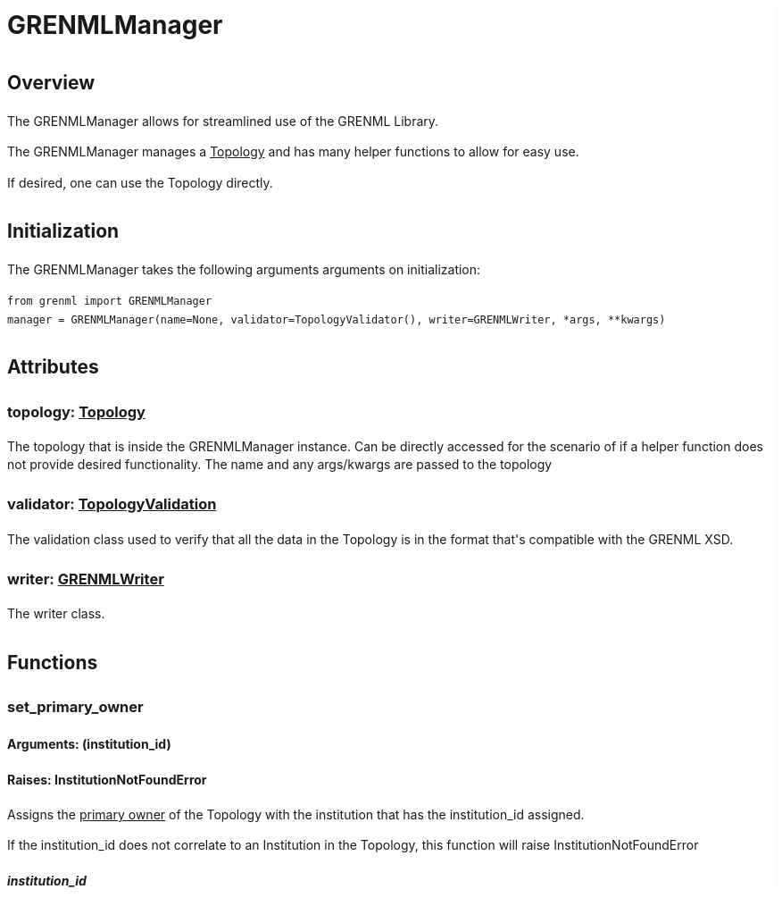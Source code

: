 # GRENMLManager

## Overview

The GRENMLManager allows for streamlined use of the GRENML Library.

The GRENMLManager manages a [Topology](topology.md) and has many helper functions 
to allow for easy use.

If desired, one can use the Topology directly.

## Initialization

The GRENMLManager takes the following arguments arguments on initialization:

    from grenml import GRENMLManager
    manager = GRENMLManager(name=None, validator=TopologyValidator(), writer=GRENMLWriter, *args, **kwargs)

## Attributes

### topology: [Topology](topology.md)

The topology that is inside the GRENMLManager instance. 
Can be directly accessed for the scenario of if a helper function does not 
provide desired functionality. The name and any args/kwargs are passed to the topology

### validator: [TopologyValidation](validation.md)

The validation class used to verify that all the data in the Topology is in the format 
that's compatible with the GRENML XSD.

### writer: [GRENMLWriter](grenml-writer.md)

The writer class. 

## Functions

### set_primary_owner
#### Arguments: (institution_id)
#### Raises: InstitutionNotFoundError

Assigns the [primary owner](topology.md#primary_owner) of the Topology with
the institution that has the institution_id assigned.

If the institution_id does not correlate to an Institution in the Topology, 
this function will raise InstitutionNotFoundError

##### institution_id
